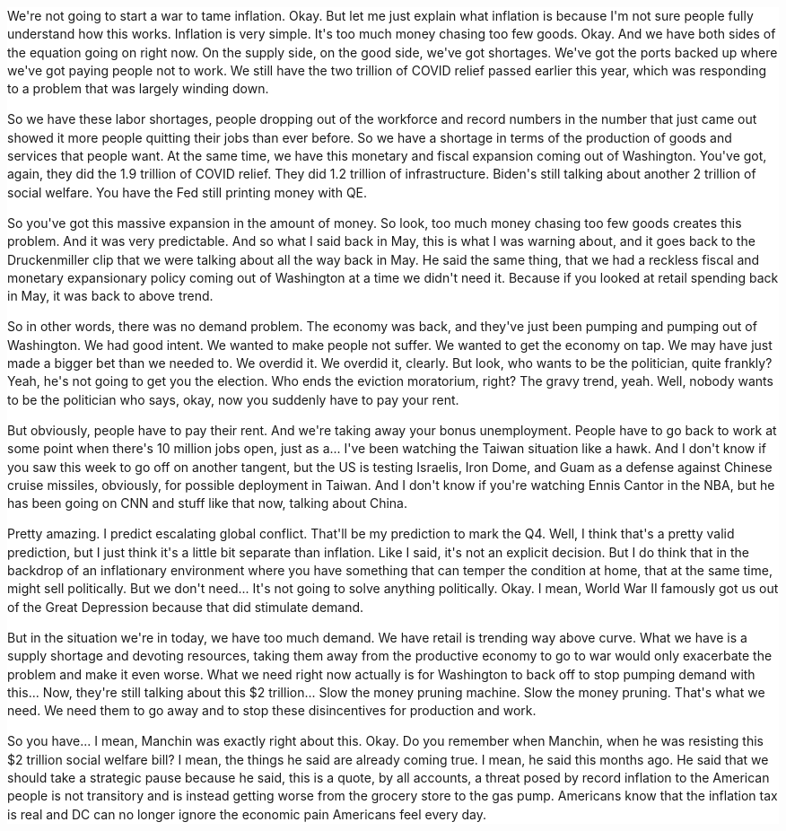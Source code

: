 We're not going to start a war to tame inflation. Okay. But let me just explain what inflation is because I'm not sure people fully understand how this works. Inflation is very simple. It's too much money chasing too few goods. Okay. And we have both sides of the equation going on right now. On the supply side, on the good side, we've got shortages. We've got the ports backed up where we've got paying people not to work. We still have the two trillion of COVID relief passed earlier this year, which was responding to a problem that was largely winding down.

So we have these labor shortages, people dropping out of the workforce and record numbers in the number that just came out showed it more people quitting their jobs than ever before. So we have a shortage in terms of the production of goods and services that people want. At the same time, we have this monetary and fiscal expansion coming out of Washington. You've got, again, they did the 1.9 trillion of COVID relief. They did 1.2 trillion of infrastructure. Biden's still talking about another 2 trillion of social welfare. You have the Fed still printing money with QE.

So you've got this massive expansion in the amount of money. So look, too much money chasing too few goods creates this problem. And it was very predictable. And so what I said back in May, this is what I was warning about, and it goes back to the Druckenmiller clip that we were talking about all the way back in May. He said the same thing, that we had a reckless fiscal and monetary expansionary policy coming out of Washington at a time we didn't need it. Because if you looked at retail spending back in May, it was back to above trend.

So in other words, there was no demand problem. The economy was back, and they've just been pumping and pumping out of Washington. We had good intent. We wanted to make people not suffer. We wanted to get the economy on tap. We may have just made a bigger bet than we needed to. We overdid it. We overdid it, clearly. But look, who wants to be the politician, quite frankly? Yeah, he's not going to get you the election. Who ends the eviction moratorium, right? The gravy trend, yeah. Well, nobody wants to be the politician who says, okay, now you suddenly have to pay your rent.

But obviously, people have to pay their rent. And we're taking away your bonus unemployment. People have to go back to work at some point when there's 10 million jobs open, just as a... I've been watching the Taiwan situation like a hawk. And I don't know if you saw this week to go off on another tangent, but the US is testing Israelis, Iron Dome, and Guam as a defense against Chinese cruise missiles, obviously, for possible deployment in Taiwan. And I don't know if you're watching Ennis Cantor in the NBA, but he has been going on CNN and stuff like that now, talking about China.

Pretty amazing. I predict escalating global conflict. That'll be my prediction to mark the Q4. Well, I think that's a pretty valid prediction, but I just think it's a little bit separate than inflation. Like I said, it's not an explicit decision. But I do think that in the backdrop of an inflationary environment where you have something that can temper the condition at home, that at the same time, might sell politically. But we don't need... It's not going to solve anything politically. Okay. I mean, World War II famously got us out of the Great Depression because that did stimulate demand.

But in the situation we're in today, we have too much demand. We have retail is trending way above curve. What we have is a supply shortage and devoting resources, taking them away from the productive economy to go to war would only exacerbate the problem and make it even worse. What we need right now actually is for Washington to back off to stop pumping demand with this... Now, they're still talking about this $2 trillion... Slow the money pruning machine. Slow the money pruning. That's what we need. We need them to go away and to stop these disincentives for production and work.

So you have... I mean, Manchin was exactly right about this. Okay. Do you remember when Manchin, when he was resisting this $2 trillion social welfare bill? I mean, the things he said are already coming true. I mean, he said this months ago. He said that we should take a strategic pause because he said, this is a quote, by all accounts, a threat posed by record inflation to the American people is not transitory and is instead getting worse from the grocery store to the gas pump. Americans know that the inflation tax is real and DC can no longer ignore the economic pain Americans feel every day.
